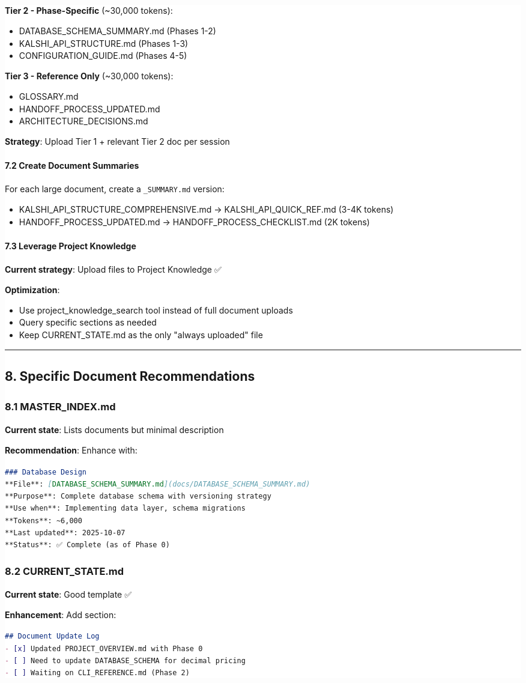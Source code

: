 **Tier 2 - Phase-Specific** (~30,000 tokens):
- DATABASE_SCHEMA_SUMMARY.md (Phases 1-2)
- KALSHI_API_STRUCTURE.md (Phases 1-3)
- CONFIGURATION_GUIDE.md (Phases 4-5)

**Tier 3 - Reference Only** (~30,000 tokens):
- GLOSSARY.md
- HANDOFF_PROCESS_UPDATED.md
- ARCHITECTURE_DECISIONS.md

**Strategy**: Upload Tier 1 + relevant Tier 2 doc per session

#### 7.2 Create Document Summaries

For each large document, create a `_SUMMARY.md` version:
- KALSHI_API_STRUCTURE_COMPREHENSIVE.md → KALSHI_API_QUICK_REF.md (3-4K tokens)
- HANDOFF_PROCESS_UPDATED.md → HANDOFF_PROCESS_CHECKLIST.md (2K tokens)

#### 7.3 Leverage Project Knowledge

**Current strategy**: Upload files to Project Knowledge ✅

**Optimization**: 
- Use project_knowledge_search tool instead of full document uploads
- Query specific sections as needed
- Keep CURRENT_STATE.md as the only "always uploaded" file

---

## 8. Specific Document Recommendations

### 8.1 MASTER_INDEX.md

**Current state**: Lists documents but minimal description

**Recommendation**: Enhance with:
```markdown
### Database Design
**File**: [DATABASE_SCHEMA_SUMMARY.md](docs/DATABASE_SCHEMA_SUMMARY.md)  
**Purpose**: Complete database schema with versioning strategy  
**Use when**: Implementing data layer, schema migrations  
**Tokens**: ~6,000  
**Last updated**: 2025-10-07  
**Status**: ✅ Complete (as of Phase 0)
```

### 8.2 CURRENT_STATE.md

**Current state**: Good template ✅

**Enhancement**: Add section:
```markdown
## Document Update Log
- [x] Updated PROJECT_OVERVIEW.md with Phase 0
- [ ] Need to update DATABASE_SCHEMA for decimal pricing
- [ ] Waiting on CLI_REFERENCE.md (Phase 2)
```
